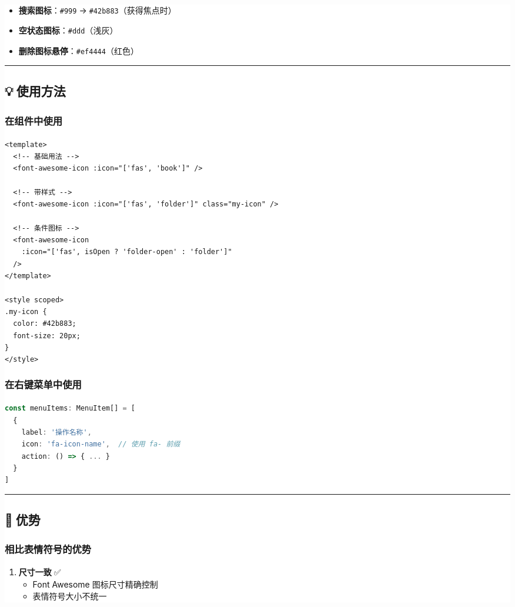 - **搜索图标**：`#999` → `#42b883`（获得焦点时）

- **空状态图标**：`#ddd`（浅灰）

- **删除图标悬停**：`#ef4444`（红色）

---

## 💡 使用方法

### 在组件中使用

```vue
<template>
  <!-- 基础用法 -->
  <font-awesome-icon :icon="['fas', 'book']" />
  
  <!-- 带样式 -->
  <font-awesome-icon :icon="['fas', 'folder']" class="my-icon" />
  
  <!-- 条件图标 -->
  <font-awesome-icon 
    :icon="['fas', isOpen ? 'folder-open' : 'folder']" 
  />
</template>

<style scoped>
.my-icon {
  color: #42b883;
  font-size: 20px;
}
</style>
```

### 在右键菜单中使用

```typescript
const menuItems: MenuItem[] = [
  {
    label: '操作名称',
    icon: 'fa-icon-name',  // 使用 fa- 前缀
    action: () => { ... }
  }
]
```

---

## 🎨 优势

### 相比表情符号的优势

1. **尺寸一致** ✅
   - Font Awesome 图标尺寸精确控制
   - 表情符号大小不统一
